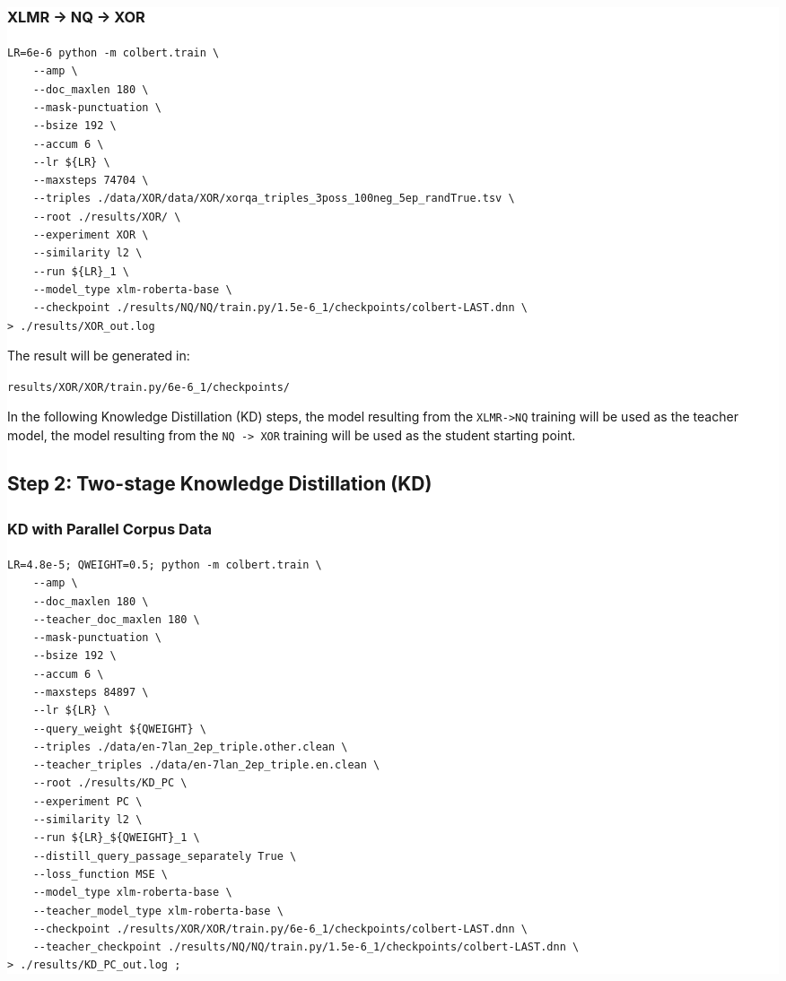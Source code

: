 ### XLMR -> NQ -> XOR

```
LR=6e-6 python -m colbert.train \
    --amp \
    --doc_maxlen 180 \
    --mask-punctuation \
    --bsize 192 \
    --accum 6 \
    --lr ${LR} \
    --maxsteps 74704 \
    --triples ./data/XOR/data/XOR/xorqa_triples_3poss_100neg_5ep_randTrue.tsv \
    --root ./results/XOR/ \
    --experiment XOR \
    --similarity l2 \
    --run ${LR}_1 \
    --model_type xlm-roberta-base \
    --checkpoint ./results/NQ/NQ/train.py/1.5e-6_1/checkpoints/colbert-LAST.dnn \
> ./results/XOR_out.log 
```

The result will be generated in:
```
results/XOR/XOR/train.py/6e-6_1/checkpoints/
```

In the following Knowledge Distillation (KD) steps, the model resulting from the `XLMR->NQ` training will be used as the teacher model, the model resulting from the `NQ -> XOR` training will be used as the student starting point. 

## Step 2: Two-stage Knowledge Distillation (KD)

### KD with Parallel Corpus Data
```
LR=4.8e-5; QWEIGHT=0.5; python -m colbert.train \
    --amp \
    --doc_maxlen 180 \
    --teacher_doc_maxlen 180 \
    --mask-punctuation \
    --bsize 192 \
    --accum 6 \
    --maxsteps 84897 \
    --lr ${LR} \
    --query_weight ${QWEIGHT} \
    --triples ./data/en-7lan_2ep_triple.other.clean \
    --teacher_triples ./data/en-7lan_2ep_triple.en.clean \
	--root ./results/KD_PC \
    --experiment PC \
    --similarity l2 \
    --run ${LR}_${QWEIGHT}_1 \
    --distill_query_passage_separately True \
    --loss_function MSE \
    --model_type xlm-roberta-base \
    --teacher_model_type xlm-roberta-base \
	--checkpoint ./results/XOR/XOR/train.py/6e-6_1/checkpoints/colbert-LAST.dnn \
	--teacher_checkpoint ./results/NQ/NQ/train.py/1.5e-6_1/checkpoints/colbert-LAST.dnn \
> ./results/KD_PC_out.log ;
```
